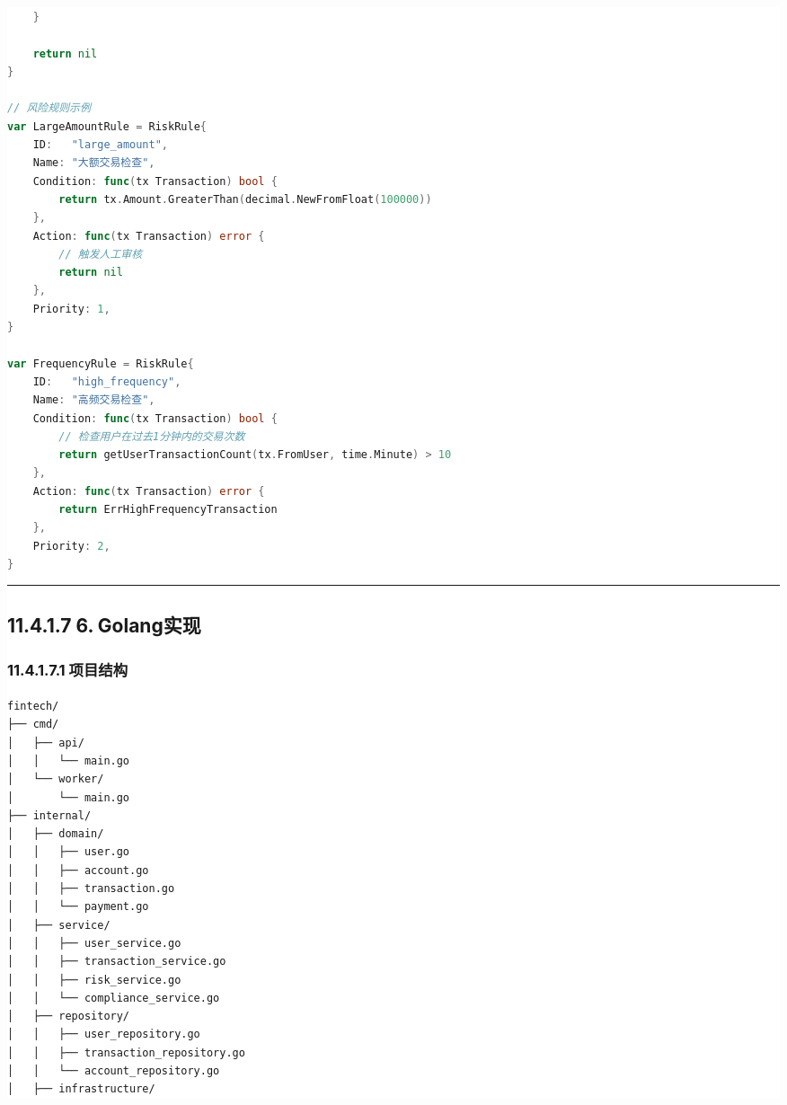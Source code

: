 ```go
    }
    
    return nil
}

// 风险规则示例
var LargeAmountRule = RiskRule{
    ID:   "large_amount",
    Name: "大额交易检查",
    Condition: func(tx Transaction) bool {
        return tx.Amount.GreaterThan(decimal.NewFromFloat(100000))
    },
    Action: func(tx Transaction) error {
        // 触发人工审核
        return nil
    },
    Priority: 1,
}

var FrequencyRule = RiskRule{
    ID:   "high_frequency",
    Name: "高频交易检查",
    Condition: func(tx Transaction) bool {
        // 检查用户在过去1分钟内的交易次数
        return getUserTransactionCount(tx.FromUser, time.Minute) > 10
    },
    Action: func(tx Transaction) error {
        return ErrHighFrequencyTransaction
    },
    Priority: 2,
}

```

---

## 11.4.1.7 6. Golang实现

### 11.4.1.7.1 项目结构

```
fintech/
├── cmd/
│   ├── api/
│   │   └── main.go
│   └── worker/
│       └── main.go
├── internal/
│   ├── domain/
│   │   ├── user.go
│   │   ├── account.go
│   │   ├── transaction.go
│   │   └── payment.go
│   ├── service/
│   │   ├── user_service.go
│   │   ├── transaction_service.go
│   │   ├── risk_service.go
│   │   └── compliance_service.go
│   ├── repository/
│   │   ├── user_repository.go
│   │   ├── transaction_repository.go
│   │   └── account_repository.go
│   ├── infrastructure/
```